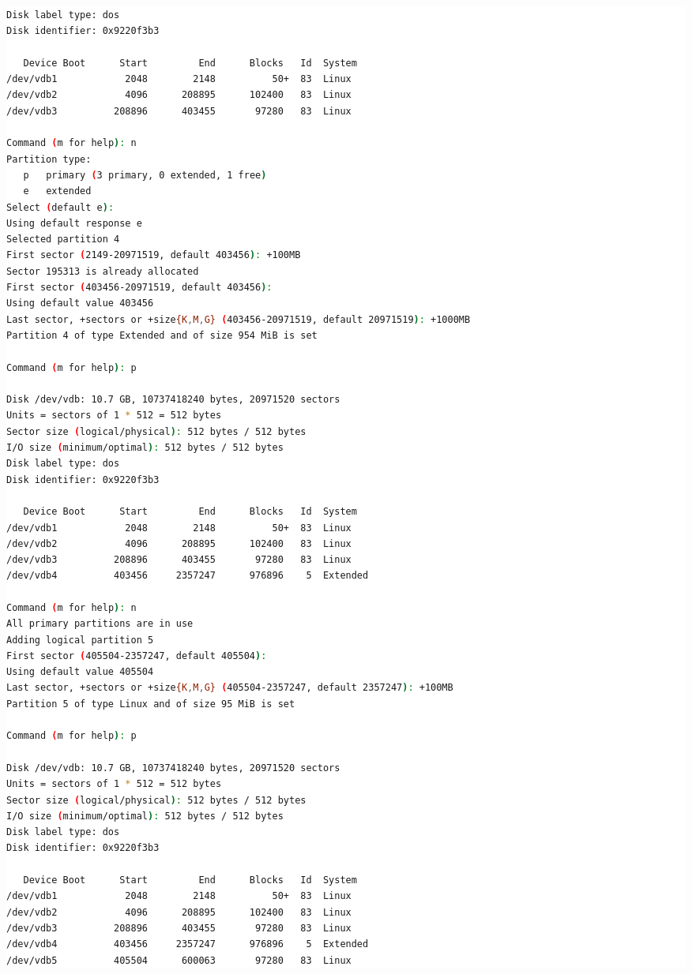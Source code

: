 ```bash
Disk label type: dos
Disk identifier: 0x9220f3b3

   Device Boot      Start         End      Blocks   Id  System
/dev/vdb1            2048        2148          50+  83  Linux
/dev/vdb2            4096      208895      102400   83  Linux
/dev/vdb3          208896      403455       97280   83  Linux

Command (m for help): n
Partition type:
   p   primary (3 primary, 0 extended, 1 free)
   e   extended
Select (default e):
Using default response e
Selected partition 4
First sector (2149-20971519, default 403456): +100MB
Sector 195313 is already allocated
First sector (403456-20971519, default 403456):
Using default value 403456
Last sector, +sectors or +size{K,M,G} (403456-20971519, default 20971519): +1000MB
Partition 4 of type Extended and of size 954 MiB is set

Command (m for help): p

Disk /dev/vdb: 10.7 GB, 10737418240 bytes, 20971520 sectors
Units = sectors of 1 * 512 = 512 bytes
Sector size (logical/physical): 512 bytes / 512 bytes
I/O size (minimum/optimal): 512 bytes / 512 bytes
Disk label type: dos
Disk identifier: 0x9220f3b3

   Device Boot      Start         End      Blocks   Id  System
/dev/vdb1            2048        2148          50+  83  Linux
/dev/vdb2            4096      208895      102400   83  Linux
/dev/vdb3          208896      403455       97280   83  Linux
/dev/vdb4          403456     2357247      976896    5  Extended

Command (m for help): n
All primary partitions are in use
Adding logical partition 5
First sector (405504-2357247, default 405504):
Using default value 405504
Last sector, +sectors or +size{K,M,G} (405504-2357247, default 2357247): +100MB
Partition 5 of type Linux and of size 95 MiB is set

Command (m for help): p

Disk /dev/vdb: 10.7 GB, 10737418240 bytes, 20971520 sectors
Units = sectors of 1 * 512 = 512 bytes
Sector size (logical/physical): 512 bytes / 512 bytes
I/O size (minimum/optimal): 512 bytes / 512 bytes
Disk label type: dos
Disk identifier: 0x9220f3b3

   Device Boot      Start         End      Blocks   Id  System
/dev/vdb1            2048        2148          50+  83  Linux
/dev/vdb2            4096      208895      102400   83  Linux
/dev/vdb3          208896      403455       97280   83  Linux
/dev/vdb4          403456     2357247      976896    5  Extended
/dev/vdb5          405504      600063       97280   83  Linux

```
